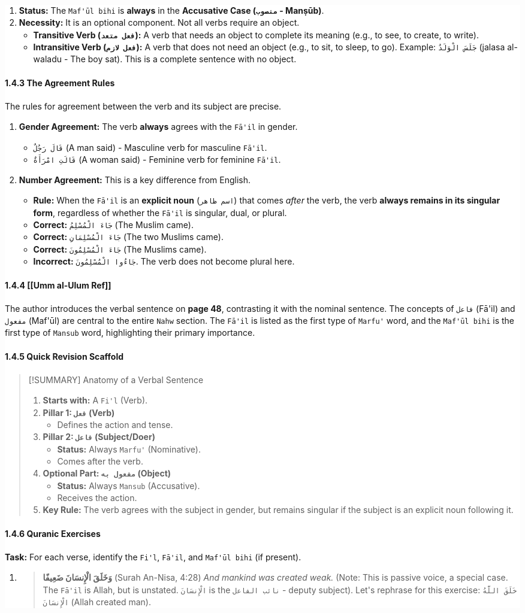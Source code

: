 1.  **Status:** The `Maf'ūl bihi` is **always** in the **Accusative Case (`منصوب` - Manṣūb)**.
2.  **Necessity:** It is an optional component. Not all verbs require an object.
    *   **Transitive Verb (`فعل متعد`):** A verb that needs an object to complete its meaning (e.g., to see, to create, to write).
    *   **Intransitive Verb (`فعل لازم`):** A verb that does not need an object (e.g., to sit, to sleep, to go). Example: `جَلَسَ الْوَلَدُ` (jalasa al-waladu - The boy sat). This is a complete sentence with no object.

#### 1.4.3 The Agreement Rules

The rules for agreement between the verb and its subject are precise.

1.  **Gender Agreement:** The verb **always** agrees with the `Fā'il` in gender.
    *   `قَالَ رَجُلٌ` (A man said) - Masculine verb for masculine `Fā'il`.
    *   `قَالَتِ امْرَأَةٌ` (A woman said) - Feminine verb for feminine `Fā'il`.

2.  **Number Agreement:** This is a key difference from English.
    *   **Rule:** When the `Fā'il` is an **explicit noun** (`اسم ظاهر`) that comes *after* the verb, the verb **always remains in its singular form**, regardless of whether the `Fā'il` is singular, dual, or plural.
    *   **Correct:** `جَاءَ الْمُسْلِمُ` (The Muslim came).
    *   **Correct:** `جَاءَ الْمُسْلِمَانِ` (The two Muslims came).
    *   **Correct:** `جَاءَ الْمُسْلِمُونَ` (The Muslims came).
    *   **Incorrect:** `جَاءُوا الْمُسْلِمُونَ`. The verb does not become plural here.

#### 1.4.4 [[Umm al-Ulum Ref]]

The author introduces the verbal sentence on **page 48**, contrasting it with the nominal sentence. The concepts of `فاعل` (Fā'il) and `مفعول` (Maf'ūl) are central to the entire `Nahw` section. The `Fā'il` is listed as the first type of `Marfu'` word, and the `Maf'ūl bihi` is the first type of `Mansub` word, highlighting their primary importance.

#### 1.4.5 Quick Revision Scaffold

> [!SUMMARY] Anatomy of a Verbal Sentence
> 1.  **Starts with:** A `Fi'l` (Verb).
> 2.  **Pillar 1: `فعل` (Verb)**
>     *   Defines the action and tense.
> 3.  **Pillar 2: `فاعل` (Subject/Doer)**
>     *   **Status:** Always `Marfu'` (Nominative).
>     *   Comes after the verb.
> 4.  **Optional Part: `مفعول به` (Object)**
>     *   **Status:** Always `Mansub` (Accusative).
>     *   Receives the action.
> 5.  **Key Rule:** The verb agrees with the subject in gender, but remains singular if the subject is an explicit noun following it.

#### 1.4.6 Quranic Exercises

**Task:** For each verse, identify the `Fi'l`, `Fā'il`, and `Maf'ūl bihi` (if present).

1.  > **وَخَلَقَ الْإِنسَانَ ضَعِيفًا** (Surah An-Nisa, 4:28)
    > *And mankind was created weak.* (Note: This is passive voice, a special case. The `Fā'il` is Allah, but is unstated. `الْإِنسَانَ` is the `نائب الفاعل` - deputy subject). Let's rephrase for this exercise: `خَلَقَ اللَّهُ الْإِنسَانَ` (Allah created man).
